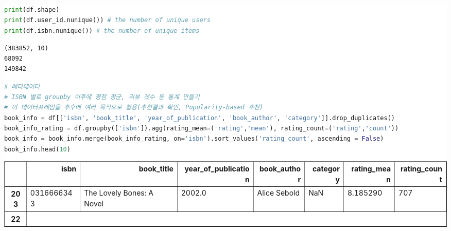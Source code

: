 
```python
print(df.shape)
print(df.user_id.nunique()) # the number of unique users
print(df.isbn.nunique()) # the number of unique items
```

    (383852, 10)
    68092
    149842
    


```python
# 메타데이터
# ISBN 별로 groupby 이후에 평점 평균, 리뷰 갯수 등 통계 만들기
# 이 데이터프레임을 추후에 여러 목적으로 활용(추천결과 확인, Popularity-based 추천)
book_info = df[['isbn', 'book_title', 'year_of_publication', 'book_author', 'category']].drop_duplicates()
book_info_rating = df.groupby(['isbn']).agg(rating_mean=('rating','mean'), rating_count=('rating','count'))
book_info = book_info.merge(book_info_rating, on='isbn').sort_values('rating_count', ascending = False)
book_info.head(10)
```




<div>
<style scoped>
    .dataframe tbody tr th:only-of-type {
        vertical-align: middle;
    }

    .dataframe tbody tr th {
        vertical-align: top;
    }

    .dataframe thead th {
        text-align: right;
    }
</style>
<table border="1" class="dataframe">
  <thead>
    <tr style="text-align: right;">
      <th></th>
      <th>isbn</th>
      <th>book_title</th>
      <th>year_of_publication</th>
      <th>book_author</th>
      <th>category</th>
      <th>rating_mean</th>
      <th>rating_count</th>
    </tr>
  </thead>
  <tbody>
    <tr>
      <th>203</th>
      <td>0316666343</td>
      <td>The Lovely Bones: A Novel</td>
      <td>2002.0</td>
      <td>Alice Sebold</td>
      <td>NaN</td>
      <td>8.185290</td>
      <td>707</td>
    </tr>
    <tr>
      <th>22</th>
